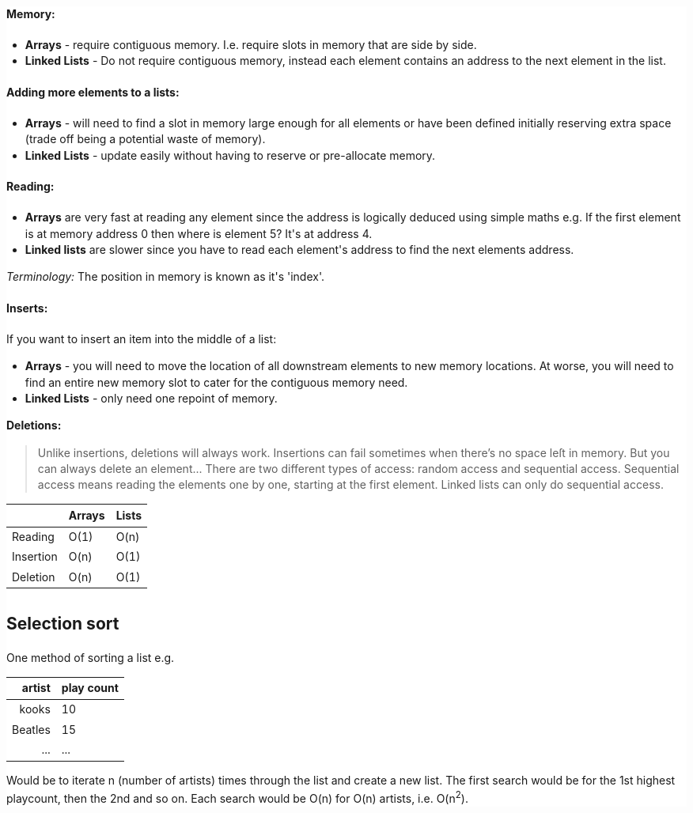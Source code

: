 #### Memory:
- **Arrays** - require contiguous memory. I.e. require slots in memory that are side by side.
- **Linked Lists** - Do not require contiguous memory, instead each element contains an address to the next element in the list.

#### Adding more elements to a lists:
- **Arrays** - will need to find a slot in memory large enough for all elements or have been defined initially reserving extra space (trade off being a potential waste of memory).
- **Linked Lists** - update easily without having to reserve or pre-allocate memory.

#### Reading:
- **Arrays** are very fast at reading any element since the address is logically deduced using simple maths e.g. If the first element is at memory address 0 then where is element 5? It's at address 4.
- **Linked lists** are slower since you have to read each element's address to find the next elements address.

*Terminology:* The position in memory is known as it's 'index'.

#### Inserts:
If you want to insert an item into the middle of a list:
- **Arrays** - you will need to move the location of all downstream elements to new memory locations. At worse, you will need to find an entire new memory slot to cater for the contiguous memory need.
- **Linked Lists** - only need one repoint of memory.

**Deletions:**
>Unlike insertions, deletions will always work. Insertions can fail sometimes when there’s no space leſt in memory. But you can always delete an element... There are two different types of access: random access and sequential access. Sequential access means reading the elements one by one, starting at the first element. Linked lists can only do sequential access.

|           | Arrays | Lists |
| --------- | ------ | ----- |
| Reading   | O(1)   | O(n)  |
| Insertion | O(n)   | O(1)  |
| Deletion  | O(n)   | O(1)  |


## Selection sort
One method of sorting a list e.g.

| artist  | play count |
| ------: | ---------- |
| kooks   | 10         |
| Beatles | 15         |
| ...     | ...        |

Would be to iterate n (number of artists) times through the list and create a new list. The first search would be for the 1st highest playcount, then the 2nd and so on. Each search would be O(n) for O(n) artists, i.e. O(n<sup>2</sup>).
